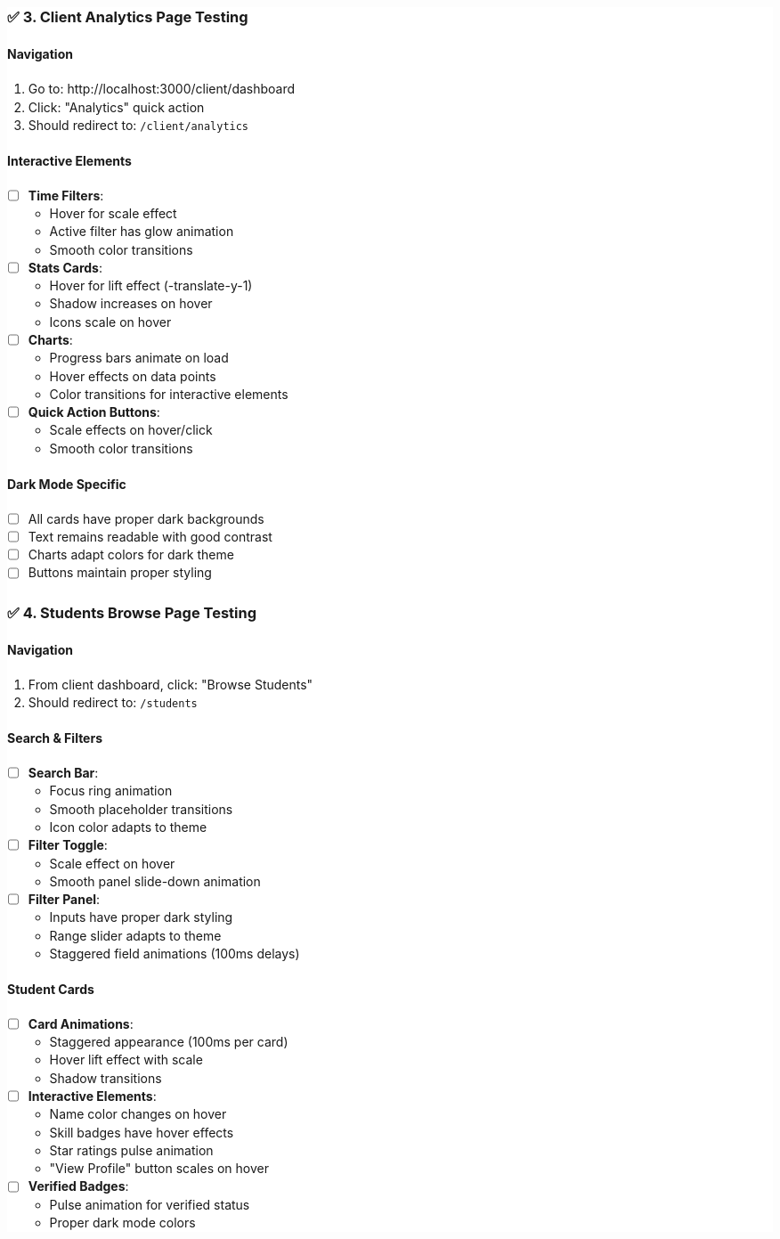 ### ✅ **3. Client Analytics Page Testing**

#### **Navigation**
1. Go to: http://localhost:3000/client/dashboard
2. Click: "Analytics" quick action
3. Should redirect to: `/client/analytics`

#### **Interactive Elements**
- [ ] **Time Filters**: 
  - Hover for scale effect
  - Active filter has glow animation
  - Smooth color transitions
- [ ] **Stats Cards**:
  - Hover for lift effect (-translate-y-1)
  - Shadow increases on hover
  - Icons scale on hover
- [ ] **Charts**:
  - Progress bars animate on load
  - Hover effects on data points
  - Color transitions for interactive elements
- [ ] **Quick Action Buttons**:
  - Scale effects on hover/click
  - Smooth color transitions

#### **Dark Mode Specific**
- [ ] All cards have proper dark backgrounds
- [ ] Text remains readable with good contrast
- [ ] Charts adapt colors for dark theme
- [ ] Buttons maintain proper styling

### ✅ **4. Students Browse Page Testing**

#### **Navigation**
1. From client dashboard, click: "Browse Students"
2. Should redirect to: `/students`

#### **Search & Filters**
- [ ] **Search Bar**:
  - Focus ring animation
  - Smooth placeholder transitions
  - Icon color adapts to theme
- [ ] **Filter Toggle**:
  - Scale effect on hover
  - Smooth panel slide-down animation
- [ ] **Filter Panel**:
  - Inputs have proper dark styling
  - Range slider adapts to theme
  - Staggered field animations (100ms delays)

#### **Student Cards**
- [ ] **Card Animations**:
  - Staggered appearance (100ms per card)
  - Hover lift effect with scale
  - Shadow transitions
- [ ] **Interactive Elements**:
  - Name color changes on hover
  - Skill badges have hover effects
  - Star ratings pulse animation
  - "View Profile" button scales on hover
- [ ] **Verified Badges**:
  - Pulse animation for verified status
  - Proper dark mode colors
